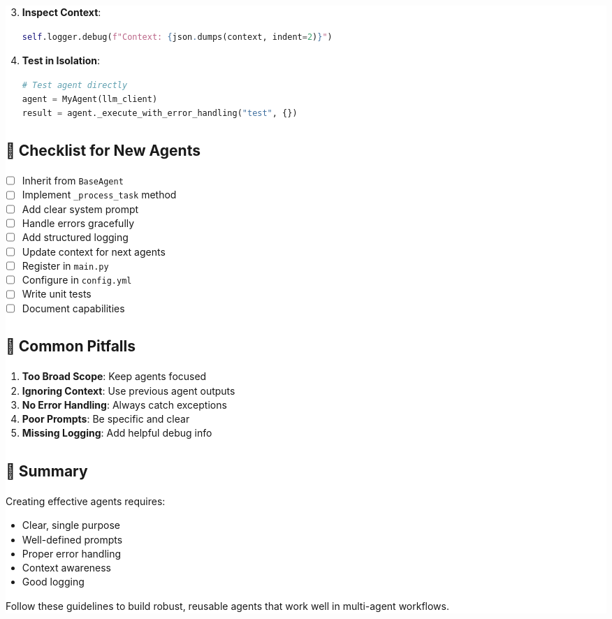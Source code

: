 3. **Inspect Context**:
   ```python
   self.logger.debug(f"Context: {json.dumps(context, indent=2)}")
   ```

4. **Test in Isolation**:
   ```python
   # Test agent directly
   agent = MyAgent(llm_client)
   result = agent._execute_with_error_handling("test", {})
   ```

## 📝 Checklist for New Agents

- [ ] Inherit from `BaseAgent`
- [ ] Implement `_process_task` method
- [ ] Add clear system prompt
- [ ] Handle errors gracefully
- [ ] Add structured logging
- [ ] Update context for next agents
- [ ] Register in `main.py`
- [ ] Configure in `config.yml`
- [ ] Write unit tests
- [ ] Document capabilities

## 🚫 Common Pitfalls

1. **Too Broad Scope**: Keep agents focused
2. **Ignoring Context**: Use previous agent outputs
3. **No Error Handling**: Always catch exceptions
4. **Poor Prompts**: Be specific and clear
5. **Missing Logging**: Add helpful debug info

## 🎯 Summary

Creating effective agents requires:
- Clear, single purpose
- Well-defined prompts
- Proper error handling
- Context awareness
- Good logging

Follow these guidelines to build robust, reusable agents that work well in multi-agent workflows. 